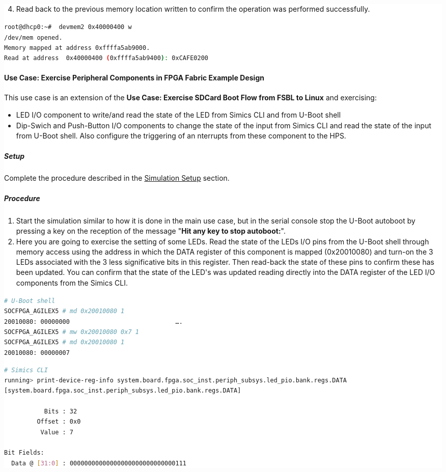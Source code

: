 4. Read back to the previous memory location written to confirm the operation was performed successfully.

  ```bash
  root@dhcp0:~#  devmem2 0x40000400 w  
  /dev/mem opened.
  Memory mapped at address 0xffffa5ab9000.
  Read at address  0x40000400 (0xffffa5ab9400): 0xCAFE0200
  ```

#### Use Case: Exercise Peripheral Components in FPGA Fabric Example Design

This use case is an extension of the **Use Case: Exercise SDCard Boot Flow from FSBL to Linux** and exercising:

- LED I/O component to write/and read the state of the LED from Simics CLI and from U-Boot shell
- Dip-Swich and Push-Button I/O components to change the state of the input from Simics CLI and read the state of the input from U-Boot shell. Also configure the triggering of an nterrupts from these component to the HPS.

<h5>Setup</h5>

Complete the procedure described in the [Simulation Setup](#simulation-setup) section.

<h5>Procedure</h5>

1. Start the simulation similar to how it is done in the main use case, but in the serial console stop the U-Boot autoboot by pressing a key on the reception of the message "**Hit any key to stop autoboot:**".
2. Here you are going to exercise the setting of some LEDs. Read the state of the LEDs I/O pins from the U-Boot shell through memory access using the address in which the DATA register of this component is mapped (0x20010080) and turn-on the 3 LEDs associated with the 3 less significative bits in this register. Then read-back the state of these pins to confirm these has been updated. You can confirm that the state of the LED's was updated reading directly into the DATA register of the LED I/O components from the Simics CLI.

  ```bash
  # U-Boot shell
  SOCFPGA_AGILEX5 # md 0x20010080 1
  20010080: 00000000                             ….
  SOCFPGA_AGILEX5 # mw 0x20010080 0x7 1
  SOCFPGA_AGILEX5 # md 0x20010080 1
  20010080: 00000007  
  ```

  ```bash
  # Simics CLI
  running> print-device-reg-info system.board.fpga.soc_inst.periph_subsys.led_pio.bank.regs.DATA 
  [system.board.fpga.soc_inst.periph_subsys.led_pio.bank.regs.DATA]

             Bits : 32
           Offset : 0x0
            Value : 7

  Bit Fields:
    Data @ [31:0] : 00000000000000000000000000000111
  ```
